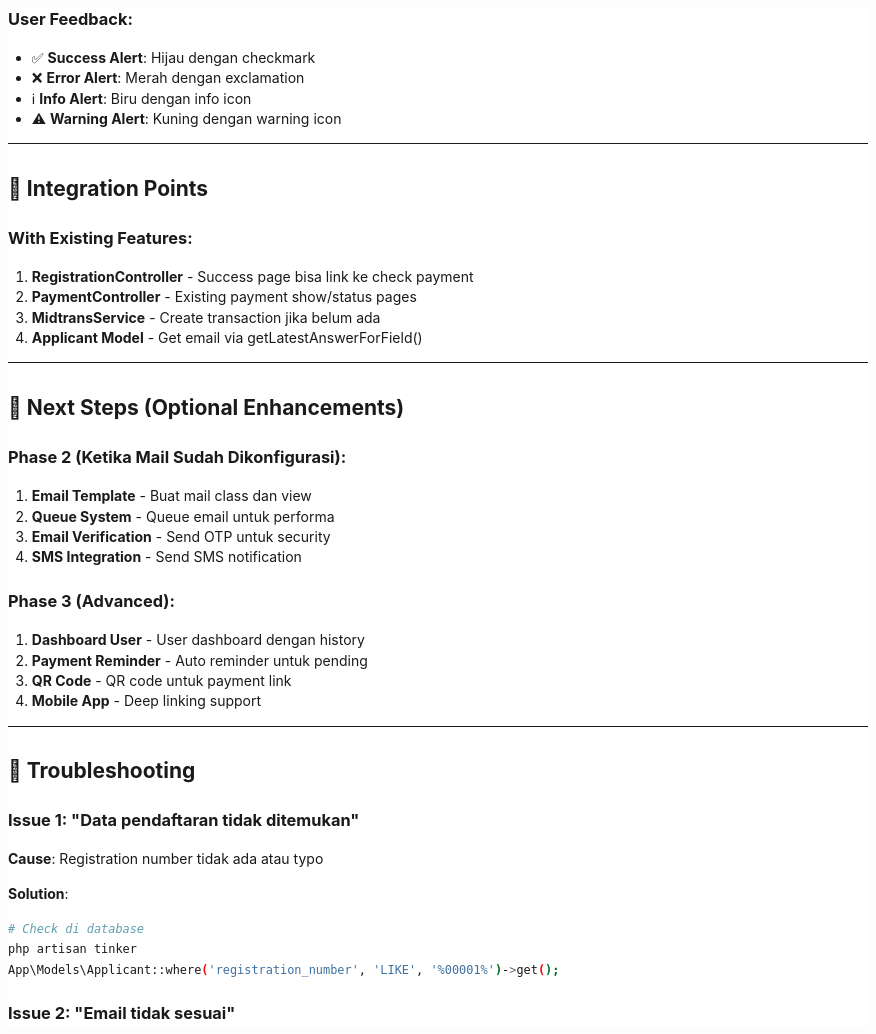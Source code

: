 ### User Feedback:

- ✅ **Success Alert**: Hijau dengan checkmark
- ❌ **Error Alert**: Merah dengan exclamation
- ℹ️ **Info Alert**: Biru dengan info icon
- ⚠️ **Warning Alert**: Kuning dengan warning icon

---

## 🔗 Integration Points

### With Existing Features:

1. **RegistrationController** - Success page bisa link ke check payment
2. **PaymentController** - Existing payment show/status pages
3. **MidtransService** - Create transaction jika belum ada
4. **Applicant Model** - Get email via getLatestAnswerForField()

---

## 📝 Next Steps (Optional Enhancements)

### Phase 2 (Ketika Mail Sudah Dikonfigurasi):

1. **Email Template** - Buat mail class dan view
2. **Queue System** - Queue email untuk performa
3. **Email Verification** - Send OTP untuk security
4. **SMS Integration** - Send SMS notification

### Phase 3 (Advanced):

1. **Dashboard User** - User dashboard dengan history
2. **Payment Reminder** - Auto reminder untuk pending
3. **QR Code** - QR code untuk payment link
4. **Mobile App** - Deep linking support

---

## 🐛 Troubleshooting

### Issue 1: "Data pendaftaran tidak ditemukan"

**Cause**: Registration number tidak ada atau typo

**Solution**:
```bash
# Check di database
php artisan tinker
App\Models\Applicant::where('registration_number', 'LIKE', '%00001%')->get();
```

### Issue 2: "Email tidak sesuai"
